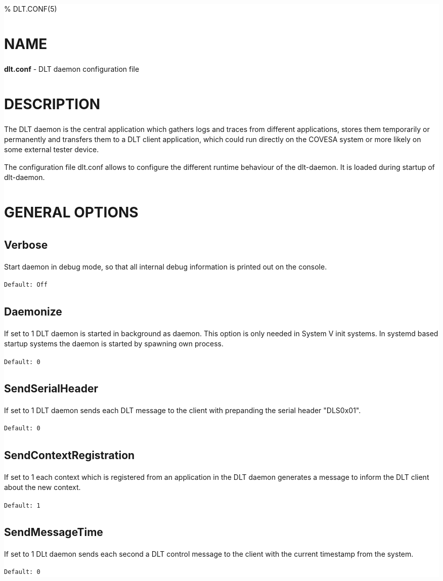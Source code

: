 % DLT.CONF(5)

# NAME

**dlt.conf** - DLT daemon configuration file

# DESCRIPTION

The DLT daemon is the central application which gathers logs and traces from different applications, stores them temporarily or permanently and transfers them to a DLT client application, which could run directly on the COVESA system or more likely on some external tester device.

The configuration file dlt.conf allows to configure the different
runtime behaviour of the dlt-daemon. It is loaded during startup of dlt-daemon.

# GENERAL OPTIONS

## Verbose

Start daemon in debug mode, so that all internal debug information is printed out on the console.

    Default: Off

## Daemonize

If set to 1 DLT daemon is started in background as daemon. This option is only needed in System V init systems. In systemd based startup systems the daemon is started by spawning own process.

    Default: 0

## SendSerialHeader

If set to 1 DLT daemon sends each DLT message to the client with prepanding the serial header "DLS0x01".

    Default: 0

## SendContextRegistration

If set to 1 each context which is registered from an application in the DLT daemon generates a message to inform the DLT client about the new context.

    Default: 1

## SendMessageTime

If set to 1 DLt daemon sends each second a DLT control message to the client with the current timestamp from the system.

    Default: 0
